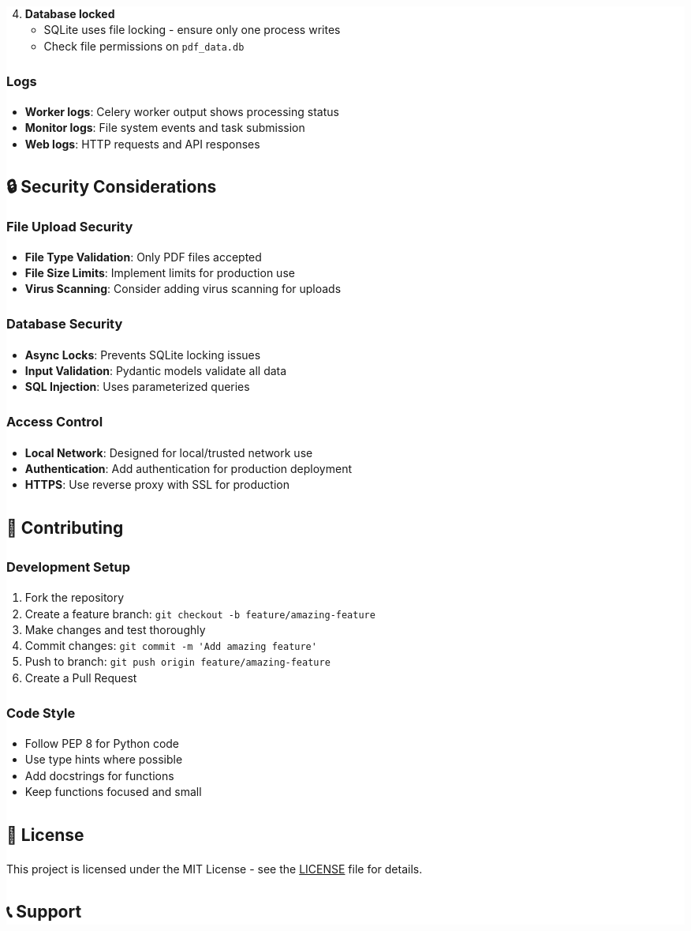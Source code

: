 4. **Database locked**
   - SQLite uses file locking - ensure only one process writes
   - Check file permissions on `pdf_data.db`

### Logs

- **Worker logs**: Celery worker output shows processing status
- **Monitor logs**: File system events and task submission
- **Web logs**: HTTP requests and API responses

## 🔒 Security Considerations

### File Upload Security
- **File Type Validation**: Only PDF files accepted
- **File Size Limits**: Implement limits for production use
- **Virus Scanning**: Consider adding virus scanning for uploads

### Database Security
- **Async Locks**: Prevents SQLite locking issues
- **Input Validation**: Pydantic models validate all data
- **SQL Injection**: Uses parameterized queries

### Access Control
- **Local Network**: Designed for local/trusted network use
- **Authentication**: Add authentication for production deployment
- **HTTPS**: Use reverse proxy with SSL for production

## 🤝 Contributing

### Development Setup
1. Fork the repository
2. Create a feature branch: `git checkout -b feature/amazing-feature`
3. Make changes and test thoroughly
4. Commit changes: `git commit -m 'Add amazing feature'`
5. Push to branch: `git push origin feature/amazing-feature`
6. Create a Pull Request

### Code Style
- Follow PEP 8 for Python code
- Use type hints where possible
- Add docstrings for functions
- Keep functions focused and small

## 📝 License

This project is licensed under the MIT License - see the [LICENSE](LICENSE) file for details.

## 📞 Support
